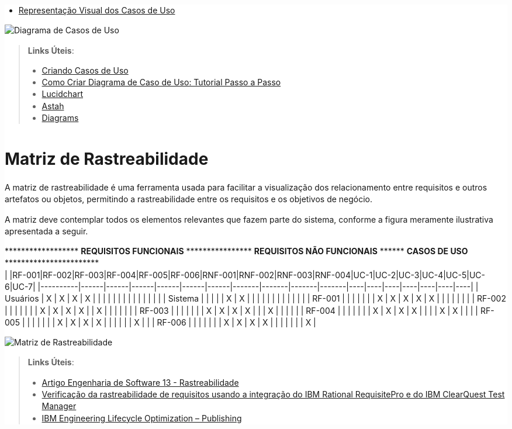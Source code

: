 - [Representação Visual dos Casos de Uso](https://lucid.app/lucidchart/816ae4ee-c6c9-4843-ba29-98fa866eefea/edit?beaconFlowId=828B05AF4D09364F&invitationId=inv_f2a6041a-68ae-40e1-8c3f-b60b8b3cf130&page=0_0)

![Diagrama de Casos de Uso](img/diagrdama-casos-uso.png)

> **Links Úteis**:
> - [Criando Casos de Uso](https://www.ibm.com/docs/pt-br/elm/6.0?topic=requirements-creating-use-cases)
> - [Como Criar Diagrama de Caso de Uso: Tutorial Passo a Passo](https://gitmind.com/pt/fazer-diagrama-de-caso-uso.html/)
> - [Lucidchart](https://www.lucidchart.com/)
> - [Astah](https://astah.net/)
> - [Diagrams](https://app.diagrams.net/)

# Matriz de Rastreabilidade

A matriz de rastreabilidade é uma ferramenta usada para facilitar a visualização dos relacionamento entre requisitos e outros artefatos ou objetos, permitindo a rastreabilidade entre os requisitos e os objetivos de negócio. 

A matriz deve contemplar todos os elementos relevantes que fazem parte do sistema, conforme a figura meramente ilustrativa apresentada a seguir.

******************  **REQUISITOS FUNCIONAIS**  **************** **REQUISITOS NÃO FUNCIONAIS**   ****** **CASOS DE USO** ***********************        
|          |RF-001|RF-002|RF-003|RF-004|RF-005|RF-006|RNF-001|RNF-002|RNF-003|RNF-004|UC-1|UC-2|UC-3|UC-4|UC-5|UC-6|UC-7|
|----------|------|------|------|------|------|------|-------|-------|-------|-------|----|----|----|----|----|----|----|
| Usuários |  X   |  X   |  X   |  X   |      |      |       |       |       |       |    |    |    |    |    |    |    | 
| Sistema  |      |      |      |      |  X   |  X   |       |       |       |       |    |    |    |    |    |    |    |
|  RF-001  |      |      |      |      |      |      |  X    |  X    |  X    |  X    |  X |    |    |    |    |    |    |
|  RF-002  |      |      |      |      |      |      |  X    |  X    |  X    |  X    |    | X  |    |    |    |    |    |
|  RF-003  |      |      |      |      |      |      |  X    |  X    |  X    |  X    |    |    |  X |    |    |    |    |
|  RF-004  |      |      |      |      |      |      |  X    |  X    |  X    |  X    |    |    |    | X  | X  |    |    |
|  RF-005  |      |      |      |      |      |      |  X    |  X    |  X    |  X    |    |    |    |    |    |  X |    |
|  RF-006  |      |      |      |      |      |      |  X    |  X    |  X    |  X    |    |    |    |    |    |    | X  |


![Matriz de Rastreabilidade](img/matriz-rastreabilidade.png)

> **Links Úteis**:
> - [Artigo Engenharia de Software 13 - Rastreabilidade](https://www.devmedia.com.br/artigo-engenharia-de-software-13-rastreabilidade/12822/)
> - [Verificação da rastreabilidade de requisitos usando a integração do IBM Rational RequisitePro e do IBM ClearQuest Test Manager](https://developer.ibm.com/br/tutorials/requirementstraceabilityverificationusingrrpandcctm/)
> - [IBM Engineering Lifecycle Optimization – Publishing](https://www.ibm.com/br-pt/products/engineering-lifecycle-optimization/publishing/)
